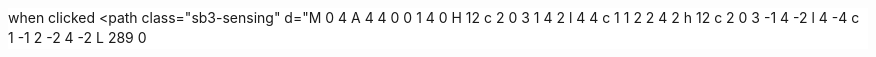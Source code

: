 <path d="M28.456 21.675c-.009-.312-.087-.825-.256-1.702-.096-.495-.612-3.022-.753-3.73-.395-1.98-.76-3.92-1.142-6.113-.732-4.223-.693-6.05.344-6.527.502-.23 1.06-.081 1.842.35.413.227 2.181 1.365 2.07 1.296 1.993 1.243 3.463 1.775 4.928 1.549 1.527-.237 2.505-.06 2.877.618.348.635.015 1.416-.729 2.18-1.473 1.516-3.976 2.514-5.849 2.023-.822-.218-1.238-.464-2.38-1.266a9.737 9.737 0 0 0-.095-.066c.047.593.264 1.74.717 3.803.294 1.336 2.079 9.187 2.637 11.674l.002.012c.529 2.637-1.872 4.724-5.235 4.724-3.29 0-6.363-1.988-6.862-4.528-.53-2.64 1.873-4.734 5.233-4.734a8.411 8.411 0 0 1 2.65.437zM11.46 27.666c-.01-.319-.091-.84-.266-1.738-.09-.46-.595-2.937-.753-3.727-.39-1.96-.752-3.892-1.131-6.07-.732-4.224-.692-6.052.344-6.527.502-.23 1.06-.082 1.841.349.414.228 2.181 1.365 2.07 1.296 1.992 1.243 3.461 1.775 4.925 1.549 1.525-.24 2.504-.064 2.876.614.348.635.015 1.415-.728 2.18-1.474 1.517-3.977 2.513-5.847 2.017-.822-.218-1.237-.463-2.38-1.266a9.729 9.729 0 0 0-.094-.065c.047.593.264 1.74.717 3.802.294 1.337 2.078 9.19 2.636 11.675l.003.013c.517 2.638-1.884 4.732-5.234 4.732-3.286 0-6.359-1.993-6.87-4.54-.518-2.639 1.885-4.73 5.242-4.73.904 0 1.802.15 2.65.436z" stroke="#000" stroke-opacity=".1"></path><path d="M32.18 25.874C32.636 28.157 30.512 30 27.433 30c-3.07 0-5.923-1.843-6.372-4.126-.458-2.285 1.665-4.136 4.743-4.136.647 0 1.283.084 1.89.234a7 7 0 0 1 .938.302c.87-.02-.104-2.294-1.835-12.229-2.134-12.303 3.06-1.87 8.768-2.753 5.708-.885.076 4.82-3.65 3.844-3.724-.987-4.65-7.153.263 14.738zm-16.998 5.99C15.63 34.148 13.507 36 10.439 36c-3.068 0-5.92-1.852-6.379-4.136-.448-2.284 1.674-4.135 4.751-4.135 1.002 0 1.974.197 2.854.544.822-.055-.15-2.377-1.862-12.228-2.133-12.303 3.059-1.87 8.764-2.753 5.706-.894.076 4.821-3.648 3.834-3.723-.987-4.648-7.152.263 14.738z" fill="#FFF"></path></g><g id="sb3-penBlock" stroke="#575E75" fill="none" stroke-linejoin="round"><path d="M8.753 34.602l-4.251 1.779 1.784-4.236c1.218-2.892 2.907-5.423 5.03-7.538L31.066 4.93c.846-.842 2.65-.41 4.032.967 1.38 1.375 1.816 3.173.97 4.015L16.318 29.59c-2.123 2.116-4.664 3.799-7.565 5.012" fill="#FFF"></path><path d="M29.41 6.111s-4.45-2.379-8.202 5.771c-1.734 3.766-4.35 1.546-4.35 1.546"></path><path d="M36.42 8.825c0 .463-.14.873-.432 1.164l-9.335 9.301c.282-.29.41-.668.41-1.12 0-.874-.507-1.963-1.406-2.868-1.362-1.358-3.147-1.8-4.002-.99L30.99 5.01c.844-.84 2.65-.41 4.035.96.898.904 1.396 1.982 1.396 2.855M10.515 33.774a23.74 23.74 0 0 1-1.764.83L4.5 36.382l1.786-4.235c.258-.604.529-1.186.833-1.757.69.183 1.449.625 2.109 1.282.659.658 1.102 1.412 1.287 2.102" fill="#4C97FF"></path><path d="M36.498 8.748c0 .464-.141.874-.433 1.165l-19.742 19.68c-2.131 2.111-4.673 3.793-7.572 5.01L4.5 36.381l.974-2.317 1.925-.808c2.899-1.218 5.441-2.899 7.572-5.01l19.742-19.68c.292-.292.432-.702.432-1.165 0-.647-.27-1.4-.779-2.123.249.172.498.377.736.614.898.905 1.396 1.983 1.396 2.856" fill="#575E75" opacity=".15"></path><path d="M18.45 12.831a.904.904 0 1 1-1.807 0 .904.904 0 0 1 1.807 0z" fill="#575E75"></path></g><g id="sb3-videoBlock" stroke="#000" fill="#FFF" stroke-opacity="0.15"><circle opacity="0.25" cx="32" cy="16" r="4.5"></circle><circle opacity="0.5" cx="32" cy="12" r="4.5"></circle><circle opacity="0.75" cx="32" cy="8" r="4.5"></circle><circle cx="32" cy="4" r="4.5"></circle><path d="M22.672 4.42l-6.172 4V6.1c0-2.01-1.563-3.6-3.5-3.6H4.1C2.076 2.5.5 4.076.5 6.1V14c0 1.927 1.584 3.512 3.6 3.6H13c1.902 0 3.5-1.653 3.5-3.6v-2.283l6.257 3.754.097.075c.02.02.098.054.146.054.267 0 .5-.217.5-.5V4.8c0 .037-.056-.094-.129-.243-.145-.242-.43-.299-.7-.137z" fill="#4D4D4D" stroke-linejoin="round"></path></g><g id="sb3-ttsBlock" stroke="#000" stroke-opacity="0.15"><path d="M25.644 20.5c-1.667 1.937-4.539 3.429-5.977 3.429a1.25 1.25 0 0 1-.557-.137c-.372-.186-.61-.542-.61-1.03 0-.105.017-.207.05-.308.076-.236.624-.986.727-1.173.27-.484.462-1.075.566-1.865A8.5 8.5 0 0 1 24 3.5h4a8.5 8.5 0 1 1 0 17h-2.356z" fill="#FFF"></path><path d="M15.5 21.67c0-1.016-1.494-1.586-2.387-.782l-2.7 2.163A5.958 5.958 0 0 1 6.7 24.33h-.4c-1.035 0-1.8.69-1.8 1.573v4.235c0 .883.765 1.572 1.8 1.572h.4c1.458 0 2.754.423 3.82 1.287l2.598 2.161c.908.75 2.382.188 2.382-.876V21.67z" fill="#4D4D4D"></path></g></defs><g style="transform: scale(0.675)"><g transform="translate(0 0)"><g transform="translate(2 1)"><path class="sb3-events" d="M 0 16 c 25,-22 71,-22 96,0 L 141 16 a 4 4 0 0 1 4 4 L 145 60 a 4 4 0 0 1 -4 4 L 48 64 c -2 0 -3 1 -4 2 l -4 4 c -1 1 -2 2 -4 2 h -12 c -2 0 -3 -1 -4 -2 l -4 -4 c -1 -1 -2 -2 -4 -2 L 4 64 a 4 4 0 0 1 -4 -4 Z"></path><text class="sb3-label sb3-" x="0" y="13" transform="translate(8 33)">when</text> <use href="#sb3-greenFlag" transform="translate(56 27)"></use><text class="sb3-label sb3-" x="0" y="13" transform="translate(84 33)">clicked</text></g> <g transform="translate(2 65)"><path class="sb3-sensing" d="M 0 4
	      A 4 4 0 0 1 4 0
	      H 12 c 2 0 3 1 4 2
	      l 4 4
	      c 1 1 2 2 4 2
	      h 12
	      c 2 0 3 -1 4 -2
	      l 4 -4
	      c 1 -1 2 -2 4 -2
	      L 289 0